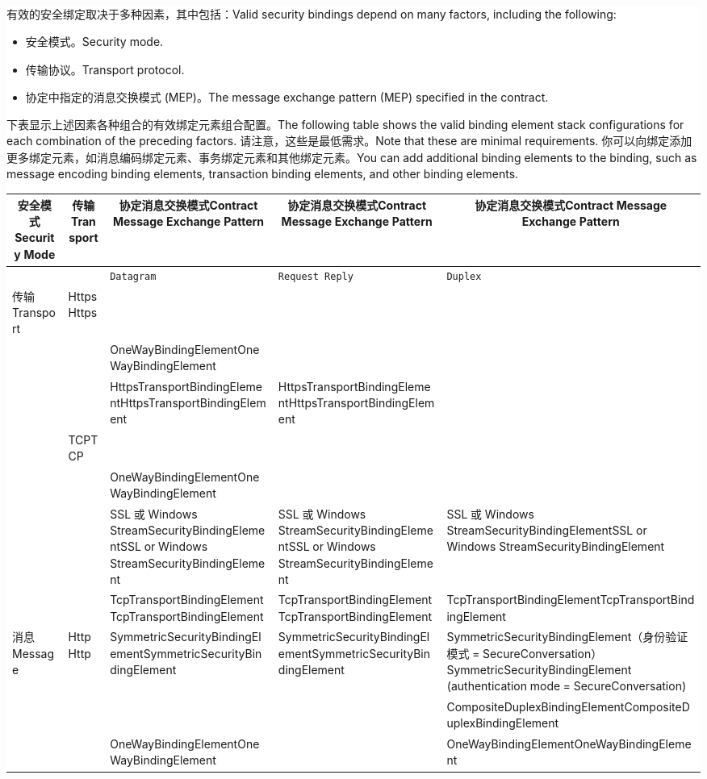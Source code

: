  <span data-ttu-id="db1e6-126">有效的安全绑定取决于多种因素，其中包括：</span><span class="sxs-lookup"><span data-stu-id="db1e6-126">Valid security bindings depend on many factors, including the following:</span></span>  
  
-   <span data-ttu-id="db1e6-127">安全模式。</span><span class="sxs-lookup"><span data-stu-id="db1e6-127">Security mode.</span></span>  
  
-   <span data-ttu-id="db1e6-128">传输协议。</span><span class="sxs-lookup"><span data-stu-id="db1e6-128">Transport protocol.</span></span>  
  
-   <span data-ttu-id="db1e6-129">协定中指定的消息交换模式 (MEP)。</span><span class="sxs-lookup"><span data-stu-id="db1e6-129">The message exchange pattern (MEP) specified in the contract.</span></span>  
  
 <span data-ttu-id="db1e6-130">下表显示上述因素各种组合的有效绑定元素组合配置。</span><span class="sxs-lookup"><span data-stu-id="db1e6-130">The following table shows the valid binding element stack configurations for each combination of the preceding factors.</span></span> <span data-ttu-id="db1e6-131">请注意，这些是最低需求。</span><span class="sxs-lookup"><span data-stu-id="db1e6-131">Note that these are minimal requirements.</span></span> <span data-ttu-id="db1e6-132">你可以向绑定添加更多绑定元素，如消息编码绑定元素、事务绑定元素和其他绑定元素。</span><span class="sxs-lookup"><span data-stu-id="db1e6-132">You can add additional binding elements to the binding, such as message encoding binding elements, transaction binding elements, and other binding elements.</span></span>  
  
|<span data-ttu-id="db1e6-133">安全模式</span><span class="sxs-lookup"><span data-stu-id="db1e6-133">Security Mode</span></span>|<span data-ttu-id="db1e6-134">传输</span><span class="sxs-lookup"><span data-stu-id="db1e6-134">Transport</span></span>|<span data-ttu-id="db1e6-135">协定消息交换模式</span><span class="sxs-lookup"><span data-stu-id="db1e6-135">Contract Message Exchange Pattern</span></span>|<span data-ttu-id="db1e6-136">协定消息交换模式</span><span class="sxs-lookup"><span data-stu-id="db1e6-136">Contract Message Exchange Pattern</span></span>|<span data-ttu-id="db1e6-137">协定消息交换模式</span><span class="sxs-lookup"><span data-stu-id="db1e6-137">Contract Message Exchange Pattern</span></span>|  
|-------------------|---------------|---------------------------------------|---------------------------------------|---------------------------------------|  
|||`Datagram`|`Request Reply`|`Duplex`|  
|<span data-ttu-id="db1e6-138">传输</span><span class="sxs-lookup"><span data-stu-id="db1e6-138">Transport</span></span>|<span data-ttu-id="db1e6-139">Https</span><span class="sxs-lookup"><span data-stu-id="db1e6-139">Https</span></span>||||  
|||<span data-ttu-id="db1e6-140">OneWayBindingElement</span><span class="sxs-lookup"><span data-stu-id="db1e6-140">OneWayBindingElement</span></span>|||  
|||<span data-ttu-id="db1e6-141">HttpsTransportBindingElement</span><span class="sxs-lookup"><span data-stu-id="db1e6-141">HttpsTransportBindingElement</span></span>|<span data-ttu-id="db1e6-142">HttpsTransportBindingElement</span><span class="sxs-lookup"><span data-stu-id="db1e6-142">HttpsTransportBindingElement</span></span>||  
||<span data-ttu-id="db1e6-143">TCP</span><span class="sxs-lookup"><span data-stu-id="db1e6-143">TCP</span></span>||||  
|||<span data-ttu-id="db1e6-144">OneWayBindingElement</span><span class="sxs-lookup"><span data-stu-id="db1e6-144">OneWayBindingElement</span></span>|||  
|||<span data-ttu-id="db1e6-145">SSL 或 Windows StreamSecurityBindingElement</span><span class="sxs-lookup"><span data-stu-id="db1e6-145">SSL or Windows StreamSecurityBindingElement</span></span>|<span data-ttu-id="db1e6-146">SSL 或 Windows StreamSecurityBindingElement</span><span class="sxs-lookup"><span data-stu-id="db1e6-146">SSL or Windows StreamSecurityBindingElement</span></span>|<span data-ttu-id="db1e6-147">SSL 或 Windows StreamSecurityBindingElement</span><span class="sxs-lookup"><span data-stu-id="db1e6-147">SSL or Windows StreamSecurityBindingElement</span></span>|  
|||<span data-ttu-id="db1e6-148">TcpTransportBindingElement</span><span class="sxs-lookup"><span data-stu-id="db1e6-148">TcpTransportBindingElement</span></span>|<span data-ttu-id="db1e6-149">TcpTransportBindingElement</span><span class="sxs-lookup"><span data-stu-id="db1e6-149">TcpTransportBindingElement</span></span>|<span data-ttu-id="db1e6-150">TcpTransportBindingElement</span><span class="sxs-lookup"><span data-stu-id="db1e6-150">TcpTransportBindingElement</span></span>|  
|<span data-ttu-id="db1e6-151">消息</span><span class="sxs-lookup"><span data-stu-id="db1e6-151">Message</span></span>|<span data-ttu-id="db1e6-152">Http</span><span class="sxs-lookup"><span data-stu-id="db1e6-152">Http</span></span>|<span data-ttu-id="db1e6-153">SymmetricSecurityBindingElement</span><span class="sxs-lookup"><span data-stu-id="db1e6-153">SymmetricSecurityBindingElement</span></span>|<span data-ttu-id="db1e6-154">SymmetricSecurityBindingElement</span><span class="sxs-lookup"><span data-stu-id="db1e6-154">SymmetricSecurityBindingElement</span></span>|<span data-ttu-id="db1e6-155">SymmetricSecurityBindingElement（身份验证模式 = SecureConversation）</span><span class="sxs-lookup"><span data-stu-id="db1e6-155">SymmetricSecurityBindingElement (authentication mode = SecureConversation)</span></span>|  
|||||<span data-ttu-id="db1e6-156">CompositeDuplexBindingElement</span><span class="sxs-lookup"><span data-stu-id="db1e6-156">CompositeDuplexBindingElement</span></span>|  
|||<span data-ttu-id="db1e6-157">OneWayBindingElement</span><span class="sxs-lookup"><span data-stu-id="db1e6-157">OneWayBindingElement</span></span>||<span data-ttu-id="db1e6-158">OneWayBindingElement</span><span class="sxs-lookup"><span data-stu-id="db1e6-158">OneWayBindingElement</span></span>|  